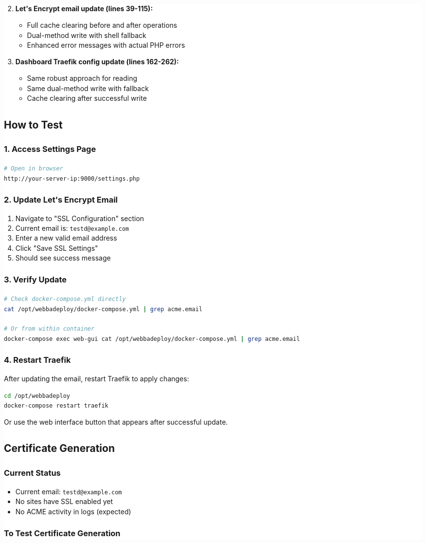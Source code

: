2. **Let's Encrypt email update (lines 39-115):**
   - Full cache clearing before and after operations
   - Dual-method write with shell fallback
   - Enhanced error messages with actual PHP errors

3. **Dashboard Traefik config update (lines 162-262):**
   - Same robust approach for reading
   - Same dual-method write with fallback
   - Cache clearing after successful write

## How to Test

### 1. Access Settings Page
```bash
# Open in browser
http://your-server-ip:9000/settings.php
```

### 2. Update Let's Encrypt Email
1. Navigate to "SSL Configuration" section
2. Current email is: `testd@example.com`
3. Enter a new valid email address
4. Click "Save SSL Settings"
5. Should see success message

### 3. Verify Update
```bash
# Check docker-compose.yml directly
cat /opt/webbadeploy/docker-compose.yml | grep acme.email

# Or from within container
docker-compose exec web-gui cat /opt/webbadeploy/docker-compose.yml | grep acme.email
```

### 4. Restart Traefik
After updating the email, restart Traefik to apply changes:
```bash
cd /opt/webbadeploy
docker-compose restart traefik
```

Or use the web interface button that appears after successful update.

## Certificate Generation

### Current Status
- Current email: `testd@example.com`
- No sites have SSL enabled yet
- No ACME activity in logs (expected)

### To Test Certificate Generation
